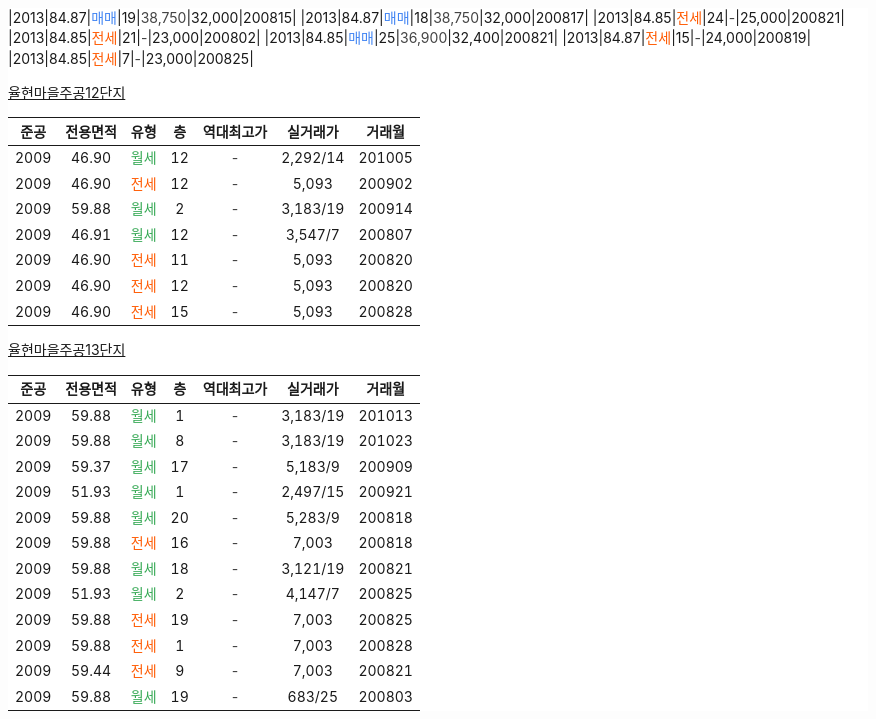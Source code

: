 |2013|84.87|<span style="color:#4285f3">매매</span>|19|<span style="color:#444444">38,750</span>|32,000|200815|
|2013|84.87|<span style="color:#4285f3">매매</span>|18|<span style="color:#444444">38,750</span>|32,000|200817|
|2013|84.85|<span style="color:#ff5a00">전세</span>|24|<span style="color:#444444">-</span>|25,000|200821|
|2013|84.85|<span style="color:#ff5a00">전세</span>|21|<span style="color:#444444">-</span>|23,000|200802|
|2013|84.85|<span style="color:#4285f3">매매</span>|25|<span style="color:#444444">36,900</span>|32,400|200821|
|2013|84.87|<span style="color:#ff5a00">전세</span>|15|<span style="color:#444444">-</span>|24,000|200819|
|2013|84.85|<span style="color:#ff5a00">전세</span>|7|<span style="color:#444444">-</span>|23,000|200825|

[율현마을주공12단지](https://search.naver.com/search.naver?query=%EA%B2%BD%EC%83%81%EB%82%A8%EB%8F%84+%EA%B9%80%ED%95%B4%EC%8B%9C+%EC%9C%A8%ED%95%98%EB%8F%99+%EC%9C%A8%ED%98%84%EB%A7%88%EC%9D%84%EC%A3%BC%EA%B3%B512%EB%8B%A8%EC%A7%80)

|준공|전용면적|유형|층|역대최고가|실거래가|거래월|
|:---:|:---:|:---:|:---:|:---:|:---:|:---:|
|2009|46.90|<span style="color:#34a853">월세</span>|12|<span style="color:#444444">-</span>|2,292/14|201005|
|2009|46.90|<span style="color:#ff5a00">전세</span>|12|<span style="color:#444444">-</span>|5,093|200902|
|2009|59.88|<span style="color:#34a853">월세</span>|2|<span style="color:#444444">-</span>|3,183/19|200914|
|2009|46.91|<span style="color:#34a853">월세</span>|12|<span style="color:#444444">-</span>|3,547/7|200807|
|2009|46.90|<span style="color:#ff5a00">전세</span>|11|<span style="color:#444444">-</span>|5,093|200820|
|2009|46.90|<span style="color:#ff5a00">전세</span>|12|<span style="color:#444444">-</span>|5,093|200820|
|2009|46.90|<span style="color:#ff5a00">전세</span>|15|<span style="color:#444444">-</span>|5,093|200828|

[율현마을주공13단지](https://search.naver.com/search.naver?query=%EA%B2%BD%EC%83%81%EB%82%A8%EB%8F%84+%EA%B9%80%ED%95%B4%EC%8B%9C+%EC%9C%A8%ED%95%98%EB%8F%99+%EC%9C%A8%ED%98%84%EB%A7%88%EC%9D%84%EC%A3%BC%EA%B3%B513%EB%8B%A8%EC%A7%80)

|준공|전용면적|유형|층|역대최고가|실거래가|거래월|
|:---:|:---:|:---:|:---:|:---:|:---:|:---:|
|2009|59.88|<span style="color:#34a853">월세</span>|1|<span style="color:#444444">-</span>|3,183/19|201013|
|2009|59.88|<span style="color:#34a853">월세</span>|8|<span style="color:#444444">-</span>|3,183/19|201023|
|2009|59.37|<span style="color:#34a853">월세</span>|17|<span style="color:#444444">-</span>|5,183/9|200909|
|2009|51.93|<span style="color:#34a853">월세</span>|1|<span style="color:#444444">-</span>|2,497/15|200921|
|2009|59.88|<span style="color:#34a853">월세</span>|20|<span style="color:#444444">-</span>|5,283/9|200818|
|2009|59.88|<span style="color:#ff5a00">전세</span>|16|<span style="color:#444444">-</span>|7,003|200818|
|2009|59.88|<span style="color:#34a853">월세</span>|18|<span style="color:#444444">-</span>|3,121/19|200821|
|2009|51.93|<span style="color:#34a853">월세</span>|2|<span style="color:#444444">-</span>|4,147/7|200825|
|2009|59.88|<span style="color:#ff5a00">전세</span>|19|<span style="color:#444444">-</span>|7,003|200825|
|2009|59.88|<span style="color:#ff5a00">전세</span>|1|<span style="color:#444444">-</span>|7,003|200828|
|2009|59.44|<span style="color:#ff5a00">전세</span>|9|<span style="color:#444444">-</span>|7,003|200821|
|2009|59.88|<span style="color:#34a853">월세</span>|19|<span style="color:#444444">-</span>|683/25|200803|
